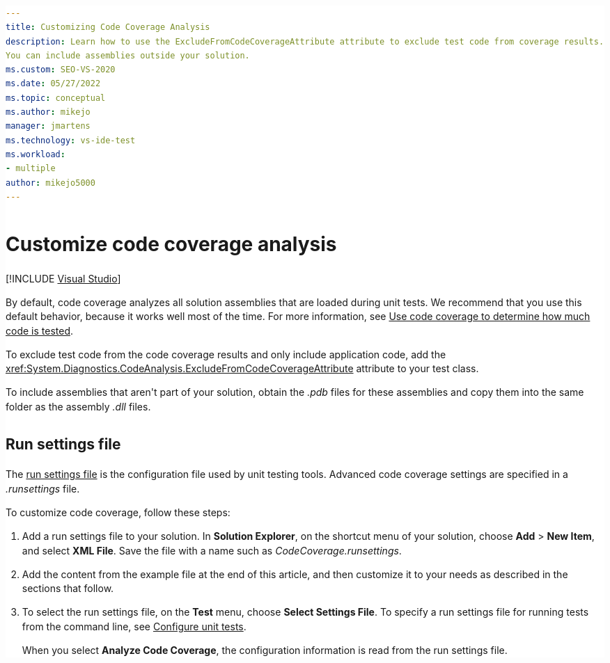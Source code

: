 ```yaml
---
title: Customizing Code Coverage Analysis
description: Learn how to use the ExcludeFromCodeCoverageAttribute attribute to exclude test code from coverage results. You can include assemblies outside your solution.
ms.custom: SEO-VS-2020
ms.date: 05/27/2022
ms.topic: conceptual
ms.author: mikejo
manager: jmartens
ms.technology: vs-ide-test
ms.workload:
- multiple
author: mikejo5000
---
```

# Customize code coverage analysis

 [!INCLUDE [Visual Studio](~/includes/applies-to-version/vs-windows-only.md)]

By default, code coverage analyzes all solution assemblies that are loaded during unit tests. We recommend that you use this default behavior, because it works well most of the time. For more information, see [Use code coverage to determine how much code is tested](../test/using-code-coverage-to-determine-how-much-code-is-being-tested.md).

To exclude test code from the code coverage results and only include application code, add the <xref:System.Diagnostics.CodeAnalysis.ExcludeFromCodeCoverageAttribute> attribute to your test class.

To include assemblies that aren't part of your solution, obtain the *.pdb* files for these assemblies and copy them into the same folder as the assembly *.dll* files.

## Run settings file

The [run settings file](../test/configure-unit-tests-by-using-a-dot-runsettings-file.md) is the configuration file used by unit testing tools. Advanced code coverage settings are specified in a *.runsettings* file.

To customize code coverage, follow these steps:

1. Add a run settings file to your solution. In **Solution Explorer**, on the shortcut menu of your solution, choose **Add** > **New Item**, and select **XML File**. Save the file with a name such as *CodeCoverage.runsettings*.

2. Add the content from the example file at the end of this article, and then customize it to your needs as described in the sections that follow.

3. To select the run settings file, on the **Test** menu, choose **Select Settings File**. To specify a run settings file for running tests from the command line, see [Configure unit tests](../test/configure-unit-tests-by-using-a-dot-runsettings-file.md#specify-a-run-settings-file-from-the-command-line).

   When you select **Analyze Code Coverage**, the configuration information is read from the run settings file.
